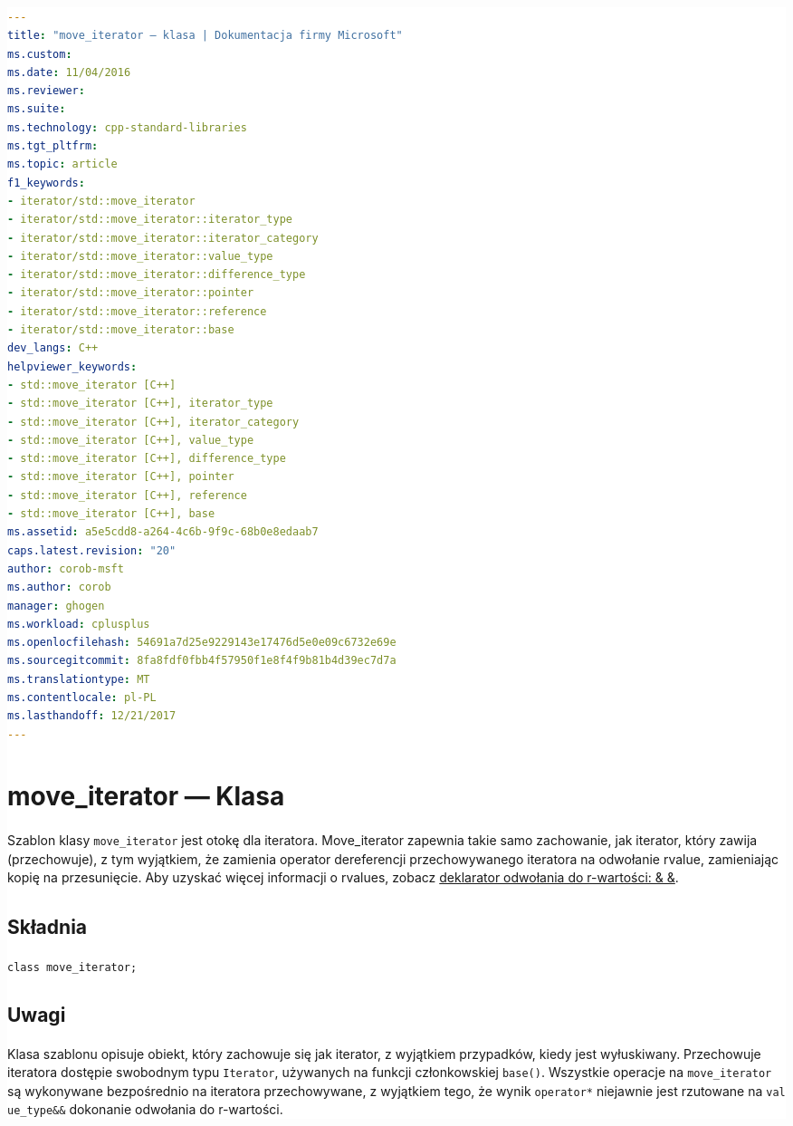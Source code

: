 ```yaml
---
title: "move_iterator — klasa | Dokumentacja firmy Microsoft"
ms.custom: 
ms.date: 11/04/2016
ms.reviewer: 
ms.suite: 
ms.technology: cpp-standard-libraries
ms.tgt_pltfrm: 
ms.topic: article
f1_keywords:
- iterator/std::move_iterator
- iterator/std::move_iterator::iterator_type
- iterator/std::move_iterator::iterator_category
- iterator/std::move_iterator::value_type
- iterator/std::move_iterator::difference_type
- iterator/std::move_iterator::pointer
- iterator/std::move_iterator::reference
- iterator/std::move_iterator::base
dev_langs: C++
helpviewer_keywords:
- std::move_iterator [C++]
- std::move_iterator [C++], iterator_type
- std::move_iterator [C++], iterator_category
- std::move_iterator [C++], value_type
- std::move_iterator [C++], difference_type
- std::move_iterator [C++], pointer
- std::move_iterator [C++], reference
- std::move_iterator [C++], base
ms.assetid: a5e5cdd8-a264-4c6b-9f9c-68b0e8edaab7
caps.latest.revision: "20"
author: corob-msft
ms.author: corob
manager: ghogen
ms.workload: cplusplus
ms.openlocfilehash: 54691a7d25e9229143e17476d5e0e09c6732e69e
ms.sourcegitcommit: 8fa8fdf0fbb4f57950f1e8f4f9b81b4d39ec7d7a
ms.translationtype: MT
ms.contentlocale: pl-PL
ms.lasthandoff: 12/21/2017
---
```

# <a name="moveiterator-class"></a>move_iterator — Klasa
Szablon klasy `move_iterator` jest otokę dla iteratora. Move_iterator zapewnia takie samo zachowanie, jak iterator, który zawija (przechowuje), z tym wyjątkiem, że zamienia operator dereferencji przechowywanego iteratora na odwołanie rvalue, zamieniając kopię na przesunięcie. Aby uzyskać więcej informacji o rvalues, zobacz [deklarator odwołania do r-wartości: & &](../cpp/rvalue-reference-declarator-amp-amp.md).  
  
## <a name="syntax"></a>Składnia  
```
class move_iterator;  
```
## <a name="remarks"></a>Uwagi  
 Klasa szablonu opisuje obiekt, który zachowuje się jak iterator, z wyjątkiem przypadków, kiedy jest wyłuskiwany. Przechowuje iteratora dostępie swobodnym typu `Iterator`, używanych na funkcji członkowskiej `base()`. Wszystkie operacje na `move_iterator` są wykonywane bezpośrednio na iteratora przechowywane, z wyjątkiem tego, że wynik `operator*` niejawnie jest rzutowane na `value_type&&` dokonanie odwołania do r-wartości.  
  